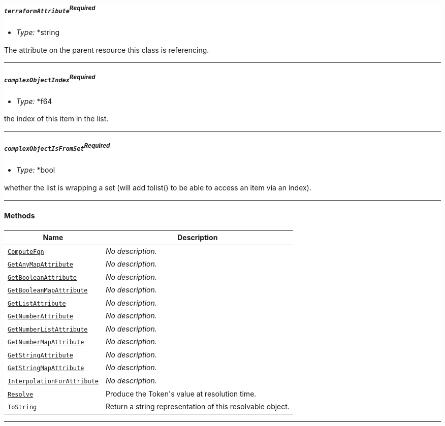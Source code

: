 
##### `terraformAttribute`<sup>Required</sup> <a name="terraformAttribute" id="@cdktf/provider-okta.dataOktaAuthServerClaims.DataOktaAuthServerClaimsClaimsOutputReference.Initializer.parameter.terraformAttribute"></a>

- *Type:* *string

The attribute on the parent resource this class is referencing.

---

##### `complexObjectIndex`<sup>Required</sup> <a name="complexObjectIndex" id="@cdktf/provider-okta.dataOktaAuthServerClaims.DataOktaAuthServerClaimsClaimsOutputReference.Initializer.parameter.complexObjectIndex"></a>

- *Type:* *f64

the index of this item in the list.

---

##### `complexObjectIsFromSet`<sup>Required</sup> <a name="complexObjectIsFromSet" id="@cdktf/provider-okta.dataOktaAuthServerClaims.DataOktaAuthServerClaimsClaimsOutputReference.Initializer.parameter.complexObjectIsFromSet"></a>

- *Type:* *bool

whether the list is wrapping a set (will add tolist() to be able to access an item via an index).

---

#### Methods <a name="Methods" id="Methods"></a>

| **Name** | **Description** |
| --- | --- |
| <code><a href="#@cdktf/provider-okta.dataOktaAuthServerClaims.DataOktaAuthServerClaimsClaimsOutputReference.computeFqn">ComputeFqn</a></code> | *No description.* |
| <code><a href="#@cdktf/provider-okta.dataOktaAuthServerClaims.DataOktaAuthServerClaimsClaimsOutputReference.getAnyMapAttribute">GetAnyMapAttribute</a></code> | *No description.* |
| <code><a href="#@cdktf/provider-okta.dataOktaAuthServerClaims.DataOktaAuthServerClaimsClaimsOutputReference.getBooleanAttribute">GetBooleanAttribute</a></code> | *No description.* |
| <code><a href="#@cdktf/provider-okta.dataOktaAuthServerClaims.DataOktaAuthServerClaimsClaimsOutputReference.getBooleanMapAttribute">GetBooleanMapAttribute</a></code> | *No description.* |
| <code><a href="#@cdktf/provider-okta.dataOktaAuthServerClaims.DataOktaAuthServerClaimsClaimsOutputReference.getListAttribute">GetListAttribute</a></code> | *No description.* |
| <code><a href="#@cdktf/provider-okta.dataOktaAuthServerClaims.DataOktaAuthServerClaimsClaimsOutputReference.getNumberAttribute">GetNumberAttribute</a></code> | *No description.* |
| <code><a href="#@cdktf/provider-okta.dataOktaAuthServerClaims.DataOktaAuthServerClaimsClaimsOutputReference.getNumberListAttribute">GetNumberListAttribute</a></code> | *No description.* |
| <code><a href="#@cdktf/provider-okta.dataOktaAuthServerClaims.DataOktaAuthServerClaimsClaimsOutputReference.getNumberMapAttribute">GetNumberMapAttribute</a></code> | *No description.* |
| <code><a href="#@cdktf/provider-okta.dataOktaAuthServerClaims.DataOktaAuthServerClaimsClaimsOutputReference.getStringAttribute">GetStringAttribute</a></code> | *No description.* |
| <code><a href="#@cdktf/provider-okta.dataOktaAuthServerClaims.DataOktaAuthServerClaimsClaimsOutputReference.getStringMapAttribute">GetStringMapAttribute</a></code> | *No description.* |
| <code><a href="#@cdktf/provider-okta.dataOktaAuthServerClaims.DataOktaAuthServerClaimsClaimsOutputReference.interpolationForAttribute">InterpolationForAttribute</a></code> | *No description.* |
| <code><a href="#@cdktf/provider-okta.dataOktaAuthServerClaims.DataOktaAuthServerClaimsClaimsOutputReference.resolve">Resolve</a></code> | Produce the Token's value at resolution time. |
| <code><a href="#@cdktf/provider-okta.dataOktaAuthServerClaims.DataOktaAuthServerClaimsClaimsOutputReference.toString">ToString</a></code> | Return a string representation of this resolvable object. |

---